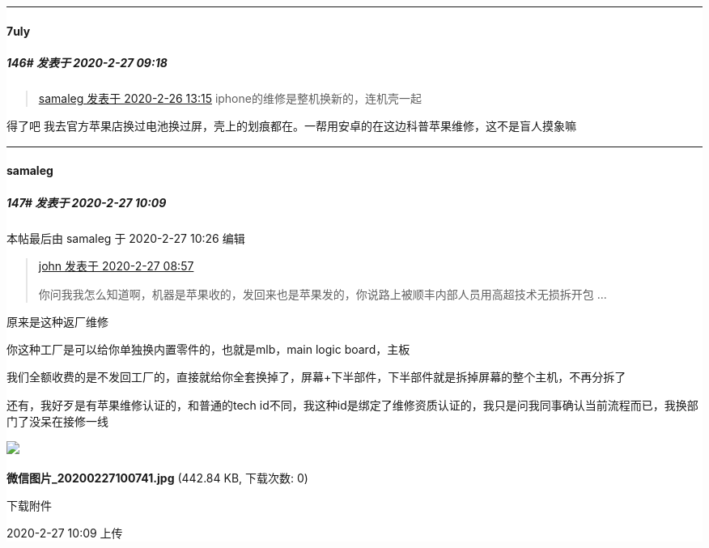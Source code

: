 










-----

####  7uly  
##### 146#       发表于 2020-2-27 09:18



<blockquote><a href="httphttps://bbs.saraba1st.com/2b/forum.php?mod=redirect&amp;goto=findpost&amp;pid=46531526&amp;ptid=1915717" target="_blank">samaleg 发表于 2020-2-26 13:15</a>
iphone的维修是整机换新的，连机壳一起</blockquote>
得了吧 我去官方苹果店换过电池换过屏，壳上的划痕都在。一帮用安卓的在这边科普苹果维修，这不是盲人摸象嘛







-----

####  samaleg  
##### 147#       发表于 2020-2-27 10:09



 本帖最后由 samaleg 于 2020-2-27 10:26 编辑 
<blockquote><a href="httphttps://bbs.saraba1st.com/2b/forum.php?mod=redirect&amp;goto=findpost&amp;pid=46540342&amp;ptid=1915717" target="_blank">john 发表于 2020-2-27 08:57</a>

你问我我怎么知道啊，机器是苹果收的，发回来也是苹果发的，你说路上被顺丰内部人员用高超技术无损拆开包 ...</blockquote>
原来是这种返厂维修


你这种工厂是可以给你单独换内置零件的，也就是mlb，main logic board，主板


我们全额收费的是不发回工厂的，直接就给你全套换掉了，屏幕+下半部件，下半部件就是拆掉屏幕的整个主机，不再分拆了



还有，我好歹是有苹果维修认证的，和普通的tech id不同，我这种id是绑定了维修资质认证的，我只是问我同事确认当前流程而已，我换部门了没呆在接修一线


<img src="https://img.saraba1st.com/forum/202002/27/100920jh4hsowwxmwywmgm.jpg" referrerpolicy="no-referrer">


<strong>微信图片_20200227100741.jpg</strong> (442.84 KB, 下载次数: 0)

下载附件

2020-2-27 10:09 上传







